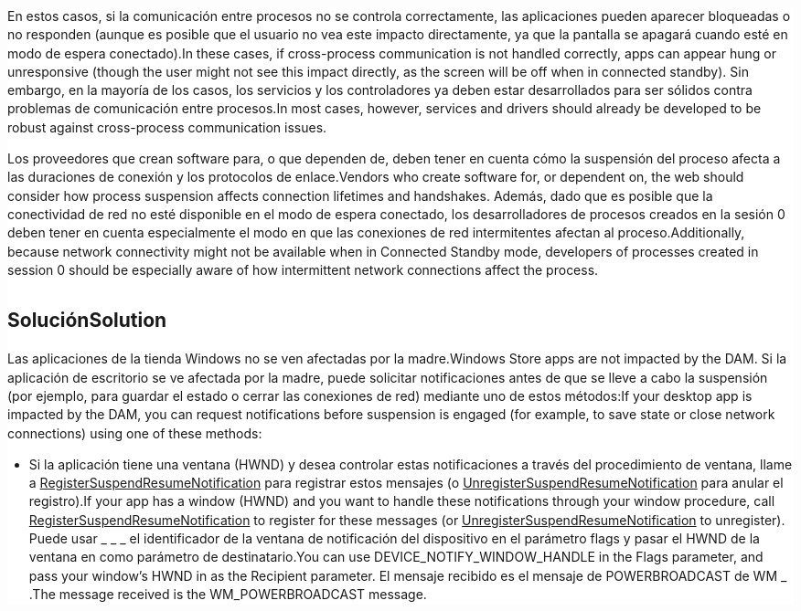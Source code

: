 <span data-ttu-id="f3503-150">En estos casos, si la comunicación entre procesos no se controla correctamente, las aplicaciones pueden aparecer bloqueadas o no responden (aunque es posible que el usuario no vea este impacto directamente, ya que la pantalla se apagará cuando esté en modo de espera conectado).</span><span class="sxs-lookup"><span data-stu-id="f3503-150">In these cases, if cross-process communication is not handled correctly, apps can appear hung or unresponsive (though the user might not see this impact directly, as the screen will be off when in connected standby).</span></span> <span data-ttu-id="f3503-151">Sin embargo, en la mayoría de los casos, los servicios y los controladores ya deben estar desarrollados para ser sólidos contra problemas de comunicación entre procesos.</span><span class="sxs-lookup"><span data-stu-id="f3503-151">In most cases, however, services and drivers should already be developed to be robust against cross-process communication issues.</span></span>

<span data-ttu-id="f3503-152">Los proveedores que crean software para, o que dependen de, deben tener en cuenta cómo la suspensión del proceso afecta a las duraciones de conexión y los protocolos de enlace.</span><span class="sxs-lookup"><span data-stu-id="f3503-152">Vendors who create software for, or dependent on, the web should consider how process suspension affects connection lifetimes and handshakes.</span></span> <span data-ttu-id="f3503-153">Además, dado que es posible que la conectividad de red no esté disponible en el modo de espera conectado, los desarrolladores de procesos creados en la sesión 0 deben tener en cuenta especialmente el modo en que las conexiones de red intermitentes afectan al proceso.</span><span class="sxs-lookup"><span data-stu-id="f3503-153">Additionally, because network connectivity might not be available when in Connected Standby mode, developers of processes created in session 0 should be especially aware of how intermittent network connections affect the process.</span></span>

## <a name="solution"></a><span data-ttu-id="f3503-154">Solución</span><span class="sxs-lookup"><span data-stu-id="f3503-154">Solution</span></span>

<span data-ttu-id="f3503-155">Las aplicaciones de la tienda Windows no se ven afectadas por la madre.</span><span class="sxs-lookup"><span data-stu-id="f3503-155">Windows Store apps are not impacted by the DAM.</span></span> <span data-ttu-id="f3503-156">Si la aplicación de escritorio se ve afectada por la madre, puede solicitar notificaciones antes de que se lleve a cabo la suspensión (por ejemplo, para guardar el estado o cerrar las conexiones de red) mediante uno de estos métodos:</span><span class="sxs-lookup"><span data-stu-id="f3503-156">If your desktop app is impacted by the DAM, you can request notifications before suspension is engaged (for example, to save state or close network connections) using one of these methods:</span></span>

-   <span data-ttu-id="f3503-157">Si la aplicación tiene una ventana (HWND) y desea controlar estas notificaciones a través del procedimiento de ventana, llame a [RegisterSuspendResumeNotification](/windows/win32/api/winuser/nf-winuser-registersuspendresumenotification) para registrar estos mensajes (o [UnregisterSuspendResumeNotification](/windows/win32/api/winuser/nf-winuser-unregistersuspendresumenotification) para anular el registro).</span><span class="sxs-lookup"><span data-stu-id="f3503-157">If your app has a window (HWND) and you want to handle these notifications through your window procedure, call [RegisterSuspendResumeNotification](/windows/win32/api/winuser/nf-winuser-registersuspendresumenotification) to register for these messages (or [UnregisterSuspendResumeNotification](/windows/win32/api/winuser/nf-winuser-unregistersuspendresumenotification) to unregister).</span></span> <span data-ttu-id="f3503-158">Puede usar \_ \_ \_ el identificador de la ventana de notificación del dispositivo en el parámetro flags y pasar el HWND de la ventana en como parámetro de destinatario.</span><span class="sxs-lookup"><span data-stu-id="f3503-158">You can use DEVICE\_NOTIFY\_WINDOW\_HANDLE in the Flags parameter, and pass your window’s HWND in as the Recipient parameter.</span></span> <span data-ttu-id="f3503-159">El mensaje recibido es el mensaje de POWERBROADCAST de WM \_ .</span><span class="sxs-lookup"><span data-stu-id="f3503-159">The message received is the WM\_POWERBROADCAST message.</span></span>